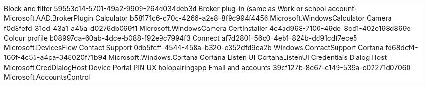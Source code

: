 <td>Block and filter</td>
<td>59553c14-5701-49a2-9909-264d034deb3d</td>
<td></td>
</tr>
<tr class="odd">
<td>Broker plug-in (same as Work or school account)</td>
<td></td>
<td>Microsoft.AAD.BrokerPlugin</td>
</tr>
<tr class="even">
<td>Calculator</td>
<td>b58171c6-c70c-4266-a2e8-8f9c994f4456</td>
<td>Microsoft.WindowsCalculator</td>
</tr>
<tr class="odd">
<td>Camera</td>
<td>f0d8fefd-31cd-43a1-a45a-d0276db069f1</td>
<td>Microsoft.WindowsCamera</td>
</tr>
<tr class="even">
<td>CertInstaller</td>
<td>4c4ad968-7100-49de-8cd1-402e198d869e</td>
<td></td>
</tr>
<tr class="odd">
<td>Colour profile</td>
<td>b08997ca-60ab-4dce-b088-f92e9c7994f3</td>
<td></td>
</tr>
<tr class="even">
<td>Connect</td>
<td>af7d2801-56c0-4eb1-824b-dd91cdf7ece5</td>
<td>Microsoft.DevicesFlow</td>
</tr>
<tr class="odd">
<td>Contact Support</td>
<td>0db5fcff-4544-458a-b320-e352dfd9ca2b</td>
<td>Windows.ContactSupport</td>
</tr>
<tr class="even">
<td>Cortana</td>
<td>fd68dcf4-166f-4c55-a4ca-348020f71b94</td>
<td>Microsoft.Windows.Cortana</td>
</tr>
<tr class="odd">
<td>Cortana Listen UI</td>
<td></td>
<td>CortanaListenUI</td>
</tr>
<tr class="odd">
<td>Credentials Dialog Host</td>
<td></td>
<td>Microsoft.CredDialogHost</td>
</tr>
<tr class="odd">
<td>Device Portal PIN UX</td>
<td></td>
<td>holopairingapp</td>
</tr>
<tr class="odd">
<td>Email and accounts</td>
<td>39cf127b-8c67-c149-539a-c02271d07060</td>
<td>Microsoft.AccountsControl</td>
</tr>